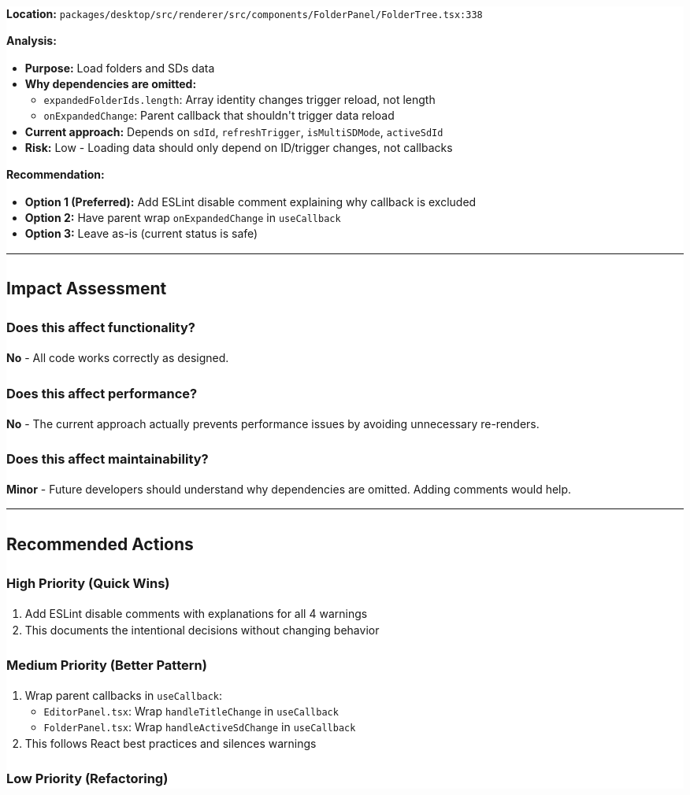 **Location:** `packages/desktop/src/renderer/src/components/FolderPanel/FolderTree.tsx:338`

**Analysis:**

- **Purpose:** Load folders and SDs data
- **Why dependencies are omitted:**
  - `expandedFolderIds.length`: Array identity changes trigger reload, not length
  - `onExpandedChange`: Parent callback that shouldn't trigger data reload
- **Current approach:** Depends on `sdId`, `refreshTrigger`, `isMultiSDMode`, `activeSdId`
- **Risk:** Low - Loading data should only depend on ID/trigger changes, not callbacks

**Recommendation:**

- **Option 1 (Preferred):** Add ESLint disable comment explaining why callback is excluded
- **Option 2:** Have parent wrap `onExpandedChange` in `useCallback`
- **Option 3:** Leave as-is (current status is safe)

---

## Impact Assessment

### Does this affect functionality?

**No** - All code works correctly as designed.

### Does this affect performance?

**No** - The current approach actually prevents performance issues by avoiding unnecessary re-renders.

### Does this affect maintainability?

**Minor** - Future developers should understand why dependencies are omitted. Adding comments would help.

---

## Recommended Actions

### High Priority (Quick Wins)

1. Add ESLint disable comments with explanations for all 4 warnings
2. This documents the intentional decisions without changing behavior

### Medium Priority (Better Pattern)

1. Wrap parent callbacks in `useCallback`:
   - `EditorPanel.tsx`: Wrap `handleTitleChange` in `useCallback`
   - `FolderPanel.tsx`: Wrap `handleActiveSdChange` in `useCallback`
2. This follows React best practices and silences warnings

### Low Priority (Refactoring)
